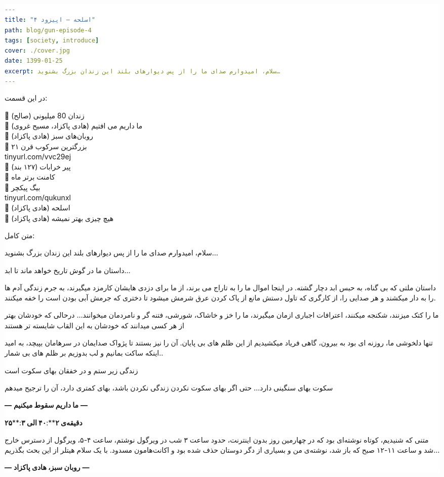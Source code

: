 ```yaml
---
title: "اسلحه – اپیزود ۴"
path: blog/gun-episode-4
tags: [society, introduce]
cover: ./cover.jpg
date: 1399-01-25
excerpt: سلام، امیدوارم صدای ما را از پس دیوارهای بلند این زندان بزرگ بشنوید…
---
```



در این قسمت:

💠 زندان 80 میلیونی (صالح)  
💠 ما داریم می افتیم (هادی پاکزاد، مسیح غروی)  
💠 روبان‌های سبز (هادی پاکزاد)  
💠 بزرگترین سرکوب قرن ۲۱  
tinyurl.com/vvc29ej  
💠 پیر خرابات (۱۲۷ بند)  
💠 کامنت برتر ماه  
💠 بیگ پیکچر  
tinyurl.com/qukunxl  
💠 اسلحه (هادی پاکزاد)  
💠 هیچ چیزی بهتر نمیشه (هادی پاکزاد)

<iframe src="https://castbox.fm/app/castbox/player/id2195745/id204989482?v=8.22.11&autoplay=0" frameborder="0" width="100%" height="500"></iframe>

متن کامل:

سلام، امیدوارم صدای ما را از پس دیوارهای بلند این زندان بزرگ بشنوید…

داستان ما در گوش تاریخ خواهد ماند تا ابد…

داستان ملتی که بی گناه، به حبس ابد دچار گشته. در اینجا اموال ما را به تاراج می برند، از ما برای دزدی هایشان کارمزد میگیرند، به جرم زندگی آدم ها را به دار میکشند و هر صدایی را، از کارگری که تاول دستش مانع از پاک کردن عرق شرمش میشود تا دختری که جرمش آبی بودن است را خفه میکنند.

ما را کتک میزنند، شکنجه میکنند، اعترافات اجباری ازمان میگیرند، ما را خز و خاشاک، شورشی، فتنه گر و نامردمان میخوانند… درحالی که خودشان بهتر از هر کسی میدانند که خودشان به این القاب شایسته تر هستند

تنها دلخوشی ما، روزنه ای بود به بیرون، گاهی فریاد میکشیدیم از این ظلم های بی پایان. آن را نیز بستند تا پژواک صدایمان در سرهامان بپیچد، به امید اینکه ساکت بمانیم و لب بدوزیم بر ظلم های بی شمار..

زندگی زیر ستم و در خفقان بهای سکوت است

سکوت بهای سنگینی دارد… حتی اگر بهای سکوت نکردن زندگی نکردن باشد، بهای کمتری دارد، آن را ترجیح میدهم

**—** **ما داریم سقوط میکنیم** **—**

**دقیقه‌ی ۲****:****۴۰ الی ۳****:****۲۵**

متنی که شنیدیم، کوتاه نوشته‌ای بود که در چهارمین روز بدون اینترنت، حدود ساعت ۳ شب در ویرگول نوشتم، ساعت ۴-۵، ویرگول از دسترس خارج شد و ساعت ۱۱-۱۲ صبح که باز شد، نوشته‌ی من و بسیاری از دگر دوستان حذف شده بود و اکانت‌هامون مسدود. با یک سلام هیتلر از این بحث بگذریم…

**—** **روبان سبز، هادی پاکزاد** **—**
